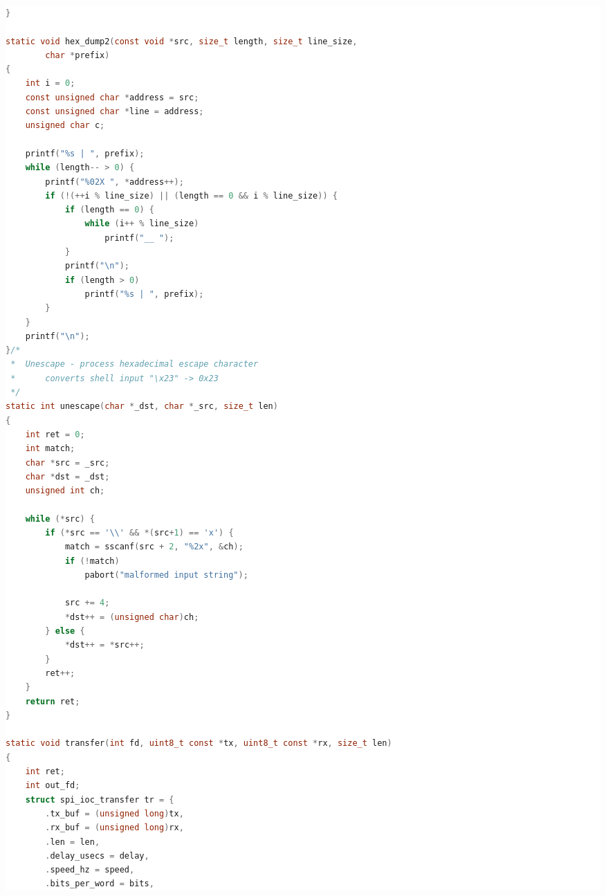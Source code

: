 ```c
}

static void hex_dump2(const void *src, size_t length, size_t line_size,
        char *prefix)
{
    int i = 0;
    const unsigned char *address = src;
    const unsigned char *line = address;
    unsigned char c;

    printf("%s | ", prefix);
    while (length-- > 0) {
        printf("%02X ", *address++);
        if (!(++i % line_size) || (length == 0 && i % line_size)) {
            if (length == 0) {
                while (i++ % line_size)
                    printf("__ ");
            }
            printf("\n");
            if (length > 0)
                printf("%s | ", prefix);
        }
    }
    printf("\n");
}/*
 *  Unescape - process hexadecimal escape character
 *      converts shell input "\x23" -> 0x23
 */
static int unescape(char *_dst, char *_src, size_t len)
{
    int ret = 0;
    int match;
    char *src = _src;
    char *dst = _dst;
    unsigned int ch;

    while (*src) {
        if (*src == '\\' && *(src+1) == 'x') {
            match = sscanf(src + 2, "%2x", &ch);
            if (!match)
                pabort("malformed input string");

            src += 4;
            *dst++ = (unsigned char)ch;
        } else {
            *dst++ = *src++;
        }
        ret++;
    }
    return ret;
}

static void transfer(int fd, uint8_t const *tx, uint8_t const *rx, size_t len)
{
    int ret;
    int out_fd;
    struct spi_ioc_transfer tr = {
        .tx_buf = (unsigned long)tx,
        .rx_buf = (unsigned long)rx,
        .len = len,
        .delay_usecs = delay,
        .speed_hz = speed,
        .bits_per_word = bits,
```